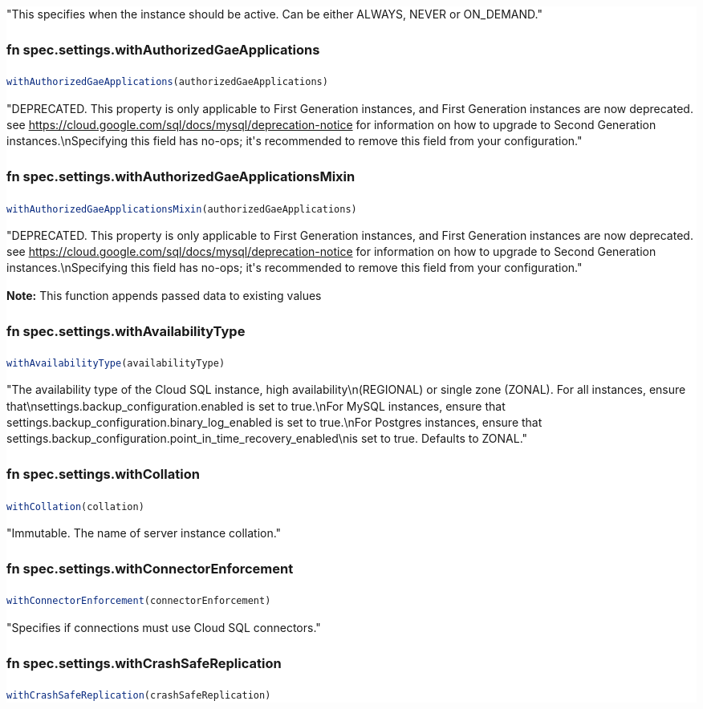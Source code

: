 "This specifies when the instance should be active. Can be either ALWAYS, NEVER or ON_DEMAND."

### fn spec.settings.withAuthorizedGaeApplications

```ts
withAuthorizedGaeApplications(authorizedGaeApplications)
```

"DEPRECATED. This property is only applicable to First Generation instances, and First Generation instances are now deprecated. see https://cloud.google.com/sql/docs/mysql/deprecation-notice for information on how to upgrade to Second Generation instances.\nSpecifying this field has no-ops; it's recommended to remove this field from your configuration."

### fn spec.settings.withAuthorizedGaeApplicationsMixin

```ts
withAuthorizedGaeApplicationsMixin(authorizedGaeApplications)
```

"DEPRECATED. This property is only applicable to First Generation instances, and First Generation instances are now deprecated. see https://cloud.google.com/sql/docs/mysql/deprecation-notice for information on how to upgrade to Second Generation instances.\nSpecifying this field has no-ops; it's recommended to remove this field from your configuration."

**Note:** This function appends passed data to existing values

### fn spec.settings.withAvailabilityType

```ts
withAvailabilityType(availabilityType)
```

"The availability type of the Cloud SQL instance, high availability\n(REGIONAL) or single zone (ZONAL). For all instances, ensure that\nsettings.backup_configuration.enabled is set to true.\nFor MySQL instances, ensure that settings.backup_configuration.binary_log_enabled is set to true.\nFor Postgres instances, ensure that settings.backup_configuration.point_in_time_recovery_enabled\nis set to true. Defaults to ZONAL."

### fn spec.settings.withCollation

```ts
withCollation(collation)
```

"Immutable. The name of server instance collation."

### fn spec.settings.withConnectorEnforcement

```ts
withConnectorEnforcement(connectorEnforcement)
```

"Specifies if connections must use Cloud SQL connectors."

### fn spec.settings.withCrashSafeReplication

```ts
withCrashSafeReplication(crashSafeReplication)
```
